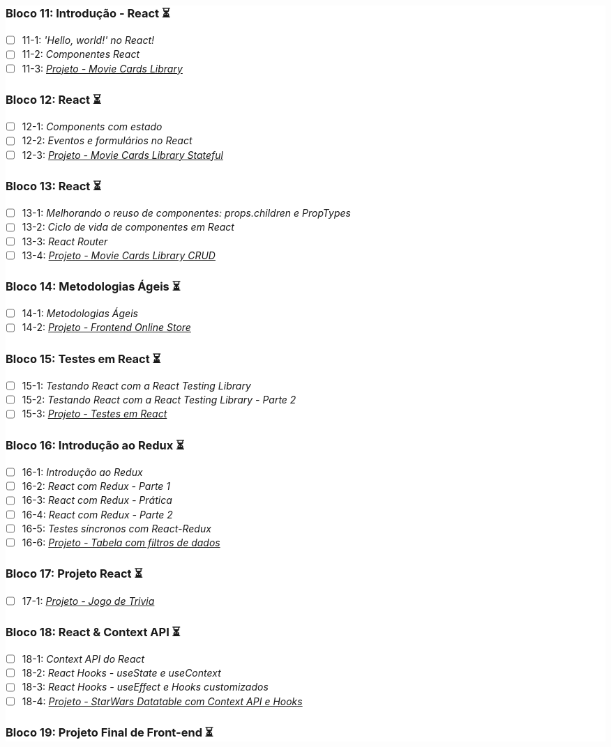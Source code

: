 ### Bloco 11: Introdução - React :hourglass_flowing_sand:

- [ ] 11-1: _'Hello, world!' no React!_
- [ ] 11-2: _Componentes React_
- [ ] 11-3: _[Projeto - Movie Cards Library](https://github.com/rafasysop/trybe-exercises)_

### Bloco 12: React :hourglass_flowing_sand:

- [ ] 12-1: _Components com estado_
- [ ] 12-2: _Eventos e formulários no React_
- [ ] 12-3: _[Projeto - Movie Cards Library Stateful](https://github.com/rafasysop/trybe-exercises)_

### Bloco 13: React :hourglass_flowing_sand:

- [ ] 13-1: _Melhorando o reuso de componentes: props.children e PropTypes_
- [ ] 13-2: _Ciclo de vida de componentes em React_
- [ ] 13-3: _React Router_
- [ ] 13-4: _[Projeto - Movie Cards Library CRUD](https://github.com/rafasysop/trybe-exercises)_

### Bloco 14: Metodologias Ágeis :hourglass_flowing_sand:

- [ ] 14-1: _Metodologias Ágeis_
- [ ] 14-2: _[Projeto - Frontend Online Store](https://github.com/rafasysop/trybe-exercises)_

### Bloco 15: Testes em React :hourglass_flowing_sand:

- [ ] 15-1: _Testando React com a React Testing Library_
- [ ] 15-2: _Testando React com a React Testing Library - Parte 2_
- [ ] 15-3: _[Projeto - Testes em React](https://github.com/rafasysop/trybe-exercises)_

### Bloco 16: Introdução ao Redux :hourglass_flowing_sand:

- [ ] 16-1: _Introdução ao Redux_
- [ ] 16-2: _React com Redux - Parte 1_
- [ ] 16-3: _React com Redux - Prática_
- [ ] 16-4: _React com Redux - Parte 2_
- [ ] 16-5: _Testes síncronos com React-Redux_
- [ ] 16-6: _[Projeto - Tabela com filtros de dados](https://github.com/rafasysop/trybe-exercises)_

### Bloco 17: Projeto React :hourglass_flowing_sand:

- [ ] 17-1: _[Projeto - Jogo de Trivia](https://github.com/rafasysop/trybe-exercises)_

### Bloco 18: React & Context API :hourglass_flowing_sand:

- [ ] 18-1: _Context API do React_
- [ ] 18-2: _React Hooks - useState e useContext_
- [ ] 18-3: _React Hooks - useEffect e Hooks customizados_
- [ ] 18-4: _[Projeto - StarWars Datatable com Context API e Hooks](https://github.com/rafasysop/trybe-exercises)_

### Bloco 19: Projeto Final de Front-end :hourglass_flowing_sand:
